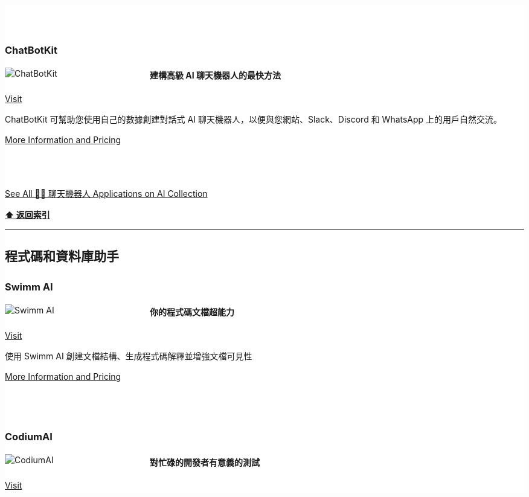 <br />

<br />


### ChatBotKit
<img align="left" width="240" src="https://aicollection.s3.amazonaws.com/screenshots/screenshot-chatbotkit.webp" alt="ChatBotKit">

#### 建構高級 AI 聊天機器人的最快方法
[Visit](https://www.thataicollection.com/redirect/chatbotkit?utm_source=aicollection&utm_medium=github&utm_campaign=aicollection)

ChatBotKit 可幫助您使用自己的數據創建對話式 AI 聊天機器人，以便與您網站、Slack、Discord 和 WhatsApp 上的用戶自然交流。

[More Information and Pricing](https://www.thataicollection.com/zh-CN/application/chatbotkit?utm_source=aicollection&utm_medium=github&utm_campaign=aicollection)

<br />

<br />



[See All 🤖💬 聊天機器人 Applications on AI Collection](https://www.thataicollection.com/zh-CN/categories/chat-bot?utm_source=aicollection&utm_medium=github&utm_campaign=aicollection)


**[⬆ 返回索引](#index)**

---

## 程式碼和資料庫助手

### Swimm AI
<img align="left" width="240" src="https://aicollection.s3.amazonaws.com/screenshots/screenshot-swimm-ai.webp" alt="Swimm AI">

#### 你的程式碼文檔超能力
[Visit](https://www.thataicollection.com/redirect/swimm-ai?utm_source=aicollection&utm_medium=github&utm_campaign=aicollection)

使用 Swimm AI 創建文檔結構、生成程式碼解釋並增強文檔可見性

[More Information and Pricing](https://www.thataicollection.com/zh-CN/application/swimm-ai?utm_source=aicollection&utm_medium=github&utm_campaign=aicollection)

<br />

<br />


### CodiumAI
<img align="left" width="240" src="https://aicollection.s3.amazonaws.com/screenshots/screenshot-codiumai.webp" alt="CodiumAI">

#### 對忙碌的開發者有意義的測試
[Visit](https://www.thataicollection.com/redirect/codiumai?utm_source=aicollection&utm_medium=github&utm_campaign=aicollection)
